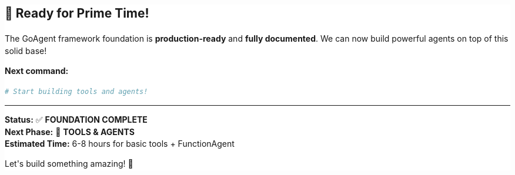 ## 🚀 Ready for Prime Time!

The GoAgent framework foundation is **production-ready** and **fully documented**. We can now build powerful agents on top of this solid base!

**Next command:**
```bash
# Start building tools and agents!
```

---

**Status:** ✅ **FOUNDATION COMPLETE**  
**Next Phase:** 🔧 **TOOLS & AGENTS**  
**Estimated Time:** 6-8 hours for basic tools + FunctionAgent

Let's build something amazing! 🎉
